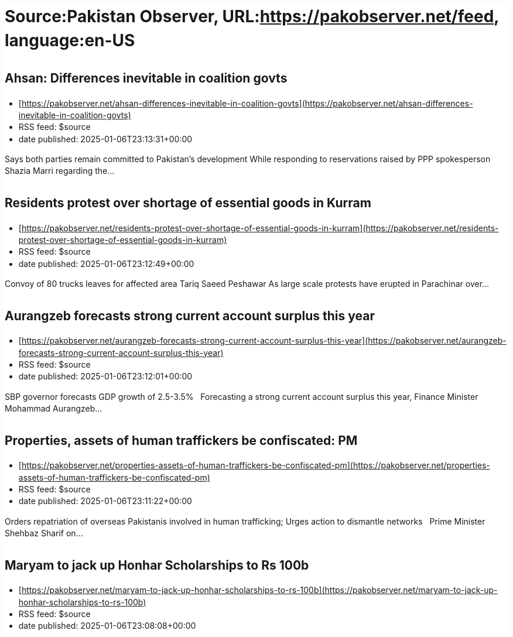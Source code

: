 # Source:Pakistan Observer, URL:https://pakobserver.net/feed, language:en-US

## Ahsan: Differences inevitable in coalition govts
 - [https://pakobserver.net/ahsan-differences-inevitable-in-coalition-govts](https://pakobserver.net/ahsan-differences-inevitable-in-coalition-govts)
 - RSS feed: $source
 - date published: 2025-01-06T23:13:31+00:00

Says both parties remain committed to Pakistan’s development While responding to reservations raised by PPP spokesperson Shazia Marri regarding the…

## Residents protest over shortage of essential goods in Kurram
 - [https://pakobserver.net/residents-protest-over-shortage-of-essential-goods-in-kurram](https://pakobserver.net/residents-protest-over-shortage-of-essential-goods-in-kurram)
 - RSS feed: $source
 - date published: 2025-01-06T23:12:49+00:00

Convoy of 80 trucks leaves for affected area Tariq Saeed Peshawar As large scale protests have erupted in Parachinar over…

## Aurangzeb forecasts strong current account surplus this year
 - [https://pakobserver.net/aurangzeb-forecasts-strong-current-account-surplus-this-year](https://pakobserver.net/aurangzeb-forecasts-strong-current-account-surplus-this-year)
 - RSS feed: $source
 - date published: 2025-01-06T23:12:01+00:00

SBP governor forecasts GDP growth of 2.5-3.5% &#160; Forecasting a strong current account surplus this year, Finance Minister Mohammad Aurangzeb…

## Properties, assets of human traffickers be confiscated: PM
 - [https://pakobserver.net/properties-assets-of-human-traffickers-be-confiscated-pm](https://pakobserver.net/properties-assets-of-human-traffickers-be-confiscated-pm)
 - RSS feed: $source
 - date published: 2025-01-06T23:11:22+00:00

Orders repatriation of overseas Pakistanis involved in human trafficking; Urges action to dismantle networks &#160; Prime Minister Shehbaz Sharif on…

## Maryam to jack up Honhar Scholarships to Rs 100b
 - [https://pakobserver.net/maryam-to-jack-up-honhar-scholarships-to-rs-100b](https://pakobserver.net/maryam-to-jack-up-honhar-scholarships-to-rs-100b)
 - RSS feed: $source
 - date published: 2025-01-06T23:08:08+00:00
